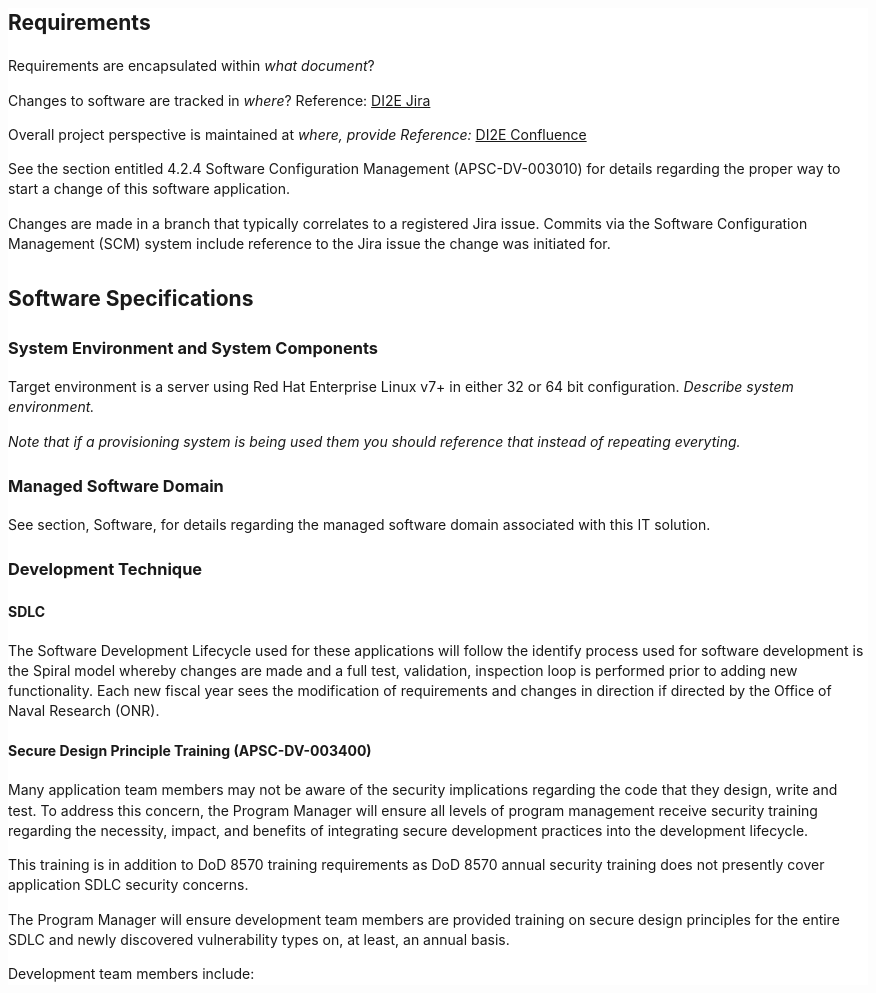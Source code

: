 ## Requirements

Requirements are encapsulated within *what document*?

Changes to software are tracked in *where*?  Reference: [DI2E Jira](https://jira.di2e.net/secure/Dashboard.jspa) 

Overall project perspective is maintained at  *where, provide Reference:* [DI2E Confluence](https://confluence.di2e.net/display/NRL7331/VISOR)

See the section entitled 4.2.4 Software Configuration Management (APSC-DV-003010) for details regarding the proper way to start a change of this software application.

Changes are made in a branch that typically correlates to a registered Jira issue.  Commits via the Software Configuration Management (SCM) system include reference to the Jira issue the change was initiated for.

## Software Specifications

### System Environment and System Components 

Target environment is a server using Red Hat Enterprise Linux v7+ in either 32 or 64 bit configuration.  *Describe system environment.*

*Note that if a provisioning system is being used them you should reference that instead of repeating everyting.*

### Managed Software Domain
See section, Software, for details regarding the managed software domain associated with this IT solution.

### Development Technique 
 
#### SDLC

The Software Development Lifecycle used for these applications will follow the identify process used for software development is the Spiral model whereby changes are made and a full test, validation, inspection loop is performed prior to adding new functionality.  Each new fiscal year sees the modification of requirements and changes in direction if directed by the Office of Naval Research (ONR).

#### Secure Design Principle Training (APSC-DV-003400)

Many application team members may not be aware of the security implications regarding the code that they design, write and test. To address this concern, the Program Manager will ensure all levels of program management receive security training regarding the necessity, impact, and benefits of integrating secure development practices into the development lifecycle. 

This training is in addition to DoD 8570 training requirements as DoD 8570 annual security training does not presently cover application SDLC security concerns.

The Program Manager will ensure development team members are provided training on secure design principles for the entire SDLC and newly discovered vulnerability types on, at least, an annual basis. 

Development team members include:
